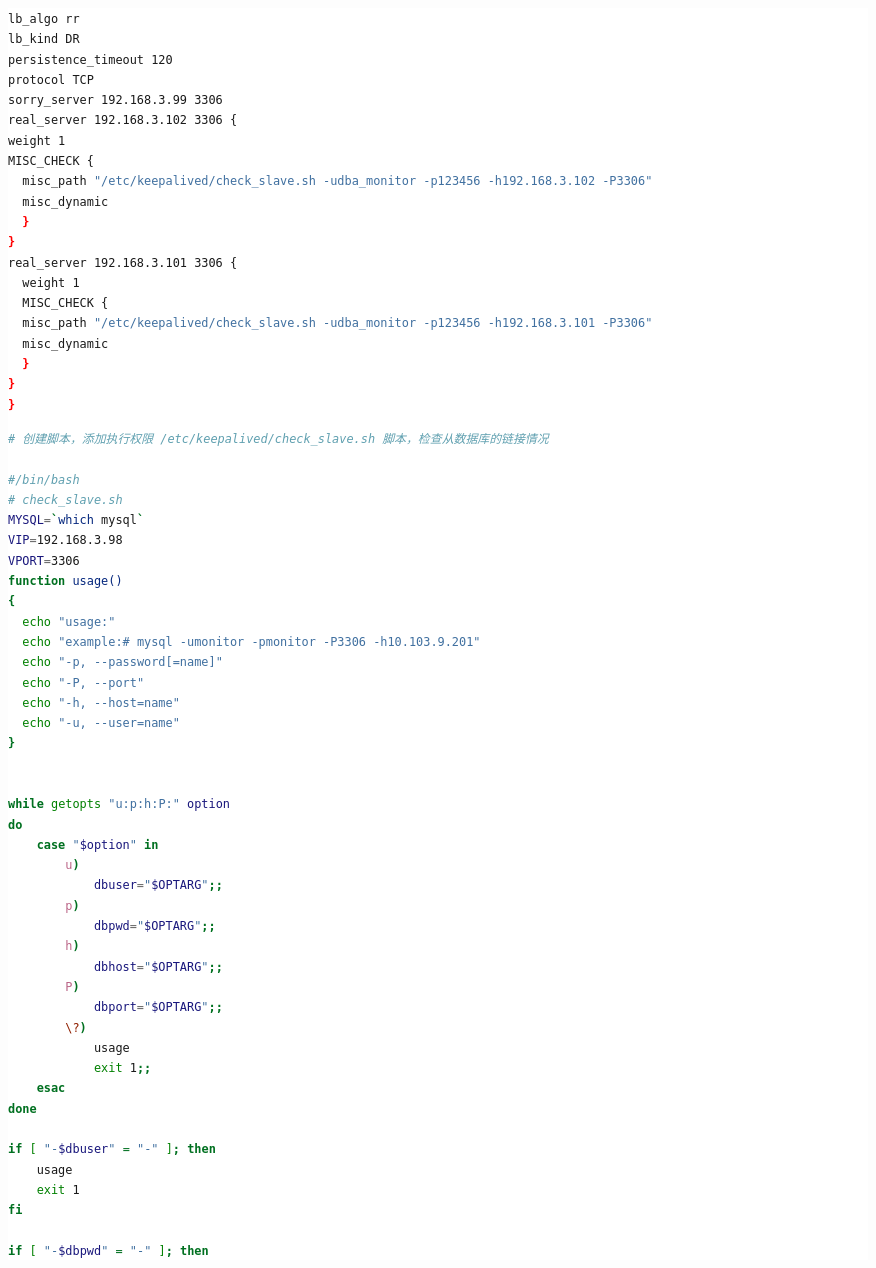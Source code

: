 ```bash
lb_algo rr 
lb_kind DR 
persistence_timeout 120
protocol TCP
sorry_server 192.168.3.99 3306
real_server 192.168.3.102 3306 {
weight 1
MISC_CHECK {
  misc_path "/etc/keepalived/check_slave.sh -udba_monitor -p123456 -h192.168.3.102 -P3306"
  misc_dynamic
  }
}
real_server 192.168.3.101 3306 {
  weight 1
  MISC_CHECK {
  misc_path "/etc/keepalived/check_slave.sh -udba_monitor -p123456 -h192.168.3.101 -P3306"
  misc_dynamic
  }
}
}
```
```bash
# 创建脚本，添加执行权限 /etc/keepalived/check_slave.sh 脚本，检查从数据库的链接情况

#/bin/bash
# check_slave.sh
MYSQL=`which mysql`
VIP=192.168.3.98
VPORT=3306 
function usage()  
{  
  echo "usage:"  
  echo "example:# mysql -umonitor -pmonitor -P3306 -h10.103.9.201"  
  echo "-p, --password[=name]"  
  echo "-P, --port"  
  echo "-h, --host=name"  
  echo "-u, --user=name"  
}  
  
  
while getopts "u:p:h:P:" option  
do  
    case "$option" in  
        u)  
            dbuser="$OPTARG";;  
        p)  
            dbpwd="$OPTARG";;  
        h)  
            dbhost="$OPTARG";;  
        P)  
            dbport="$OPTARG";;  
        \?)  
            usage  
            exit 1;;  
    esac  
done  
  
if [ "-$dbuser" = "-" ]; then  
    usage  
    exit 1  
fi  
  
if [ "-$dbpwd" = "-" ]; then  
```